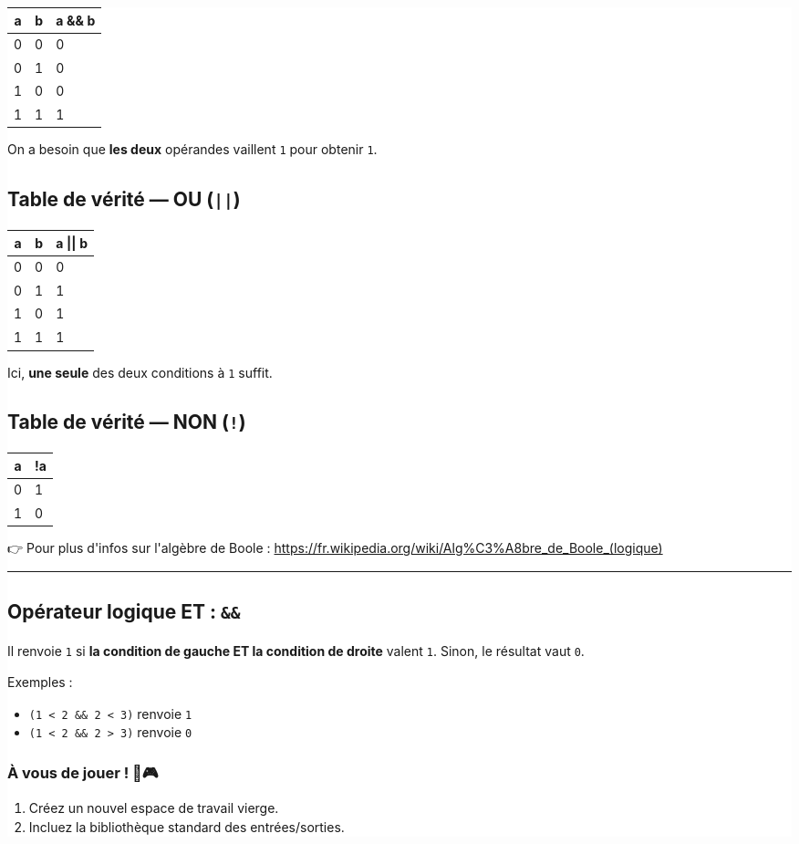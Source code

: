 | a | b | a && b |
|---|---|--------|
| 0 | 0 |   0    |
| 0 | 1 |   0    |
| 1 | 0 |   0    |
| 1 | 1 |   1    |

On a besoin que **les deux** opérandes vaillent `1` pour obtenir `1`.

## Table de vérité — OU (`||`)

| a | b | a \|\| b |
|---|---|---------|
| 0 | 0 |    0    |
| 0 | 1 |    1    |
| 1 | 0 |    1    |
| 1 | 1 |    1    |

Ici, **une seule** des deux conditions à `1` suffit.

## Table de vérité — NON (`!`)

| a | !a |
|---|----|
| 0 |  1 |
| 1 |  0 |

👉 Pour plus d'infos sur l'algèbre de Boole : <https://fr.wikipedia.org/wiki/Alg%C3%A8bre_de_Boole_(logique)>

---

## Opérateur logique **ET** : `&&`

Il renvoie `1` si **la condition de gauche ET la condition de droite** valent `1`. Sinon, le résultat vaut `0`.

Exemples :
- `(1 < 2 && 2 < 3)` renvoie `1`
- `(1 < 2 && 2 > 3)` renvoie `0`

### À vous de jouer ! 🧩🎮

1. Créez un nouvel espace de travail vierge.
2. Incluez la bibliothèque standard des entrées/sorties.

